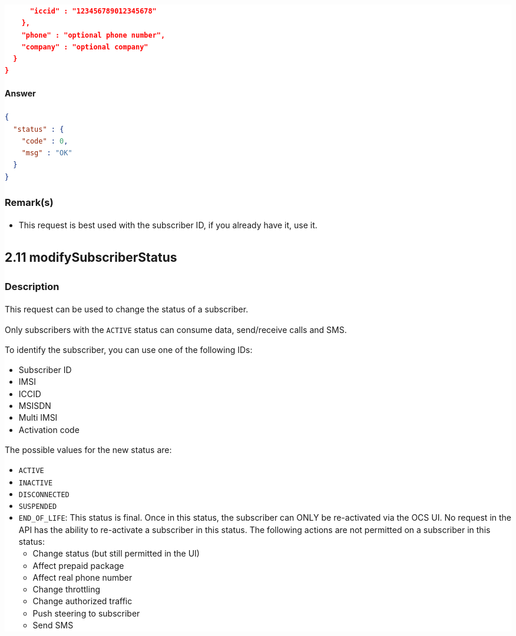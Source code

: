 ```json
      "iccid" : "123456789012345678"
    },
    "phone" : "optional phone number",
    "company" : "optional company"
  }
}
```
#### Answer

```json
{
  "status" : {
    "code" : 0,
    "msg" : "OK"
  }
}
```
### Remark(s)

- This request is best used with the subscriber ID, if you already have it, use it.


## 2.11 modifySubscriberStatus

### Description
This request can be used to change the status of a subscriber.

Only subscribers with the `ACTIVE` status can consume data, send/receive calls and SMS.

To identify the subscriber, you can use one of the following IDs:
- Subscriber ID
- IMSI
- ICCID
- MSISDN
- Multi IMSI
- Activation code

The possible values for the new status are:
- `ACTIVE`
- `INACTIVE`
- `DISCONNECTED`
- `SUSPENDED`
- `END_OF_LIFE`: This status is final. Once in this status, the subscriber can ONLY be re-activated via the OCS UI. No request in the API has the ability to re-activate a subscriber in this status. The following actions are not permitted on a subscriber in this status:
   - Change status (but still permitted in the UI)
   - Affect prepaid package
   - Affect real phone number
   - Change throttling
   - Change authorized traffic
   - Push steering to subscriber
   - Send SMS
